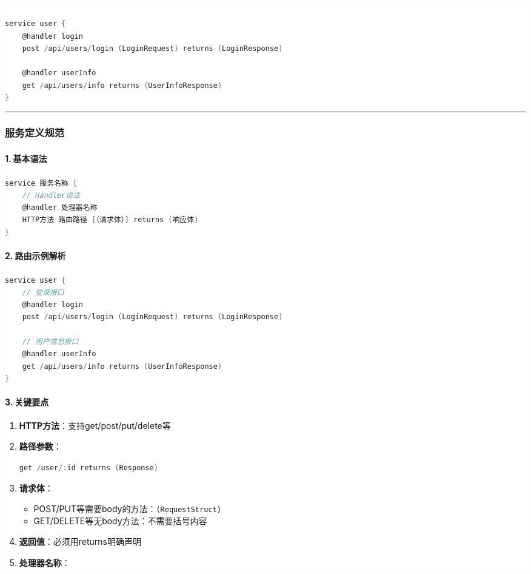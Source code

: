 ```go

service user {
    @handler login
    post /api/users/login (LoginRequest) returns (LoginResponse)
    
    @handler userInfo
    get /api/users/info returns (UserInfoResponse)
}
```

------

### 服务定义规范

#### 1. 基本语法

```go
service 服务名称 {
    // Handler语法
    @handler 处理器名称
    HTTP方法 路由路径 [（请求体）] returns (响应体)
}
```

#### 2. 路由示例解析

```go
service user {
    // 登录接口
    @handler login
    post /api/users/login (LoginRequest) returns (LoginResponse)
    
    // 用户信息接口 
    @handler userInfo
    get /api/users/info returns (UserInfoResponse)
}
```

#### 3. 关键要点

1. **HTTP方法**：支持get/post/put/delete等

2. **路径参数**：

   ```go
   get /user/:id returns (Response)
   ```

3. **请求体**：

   - POST/PUT等需要body的方法：`(RequestStruct)`
   - GET/DELETE等无body方法：不需要括号内容

4. **返回值**：必须用returns明确声明

5. **处理器名称**：
